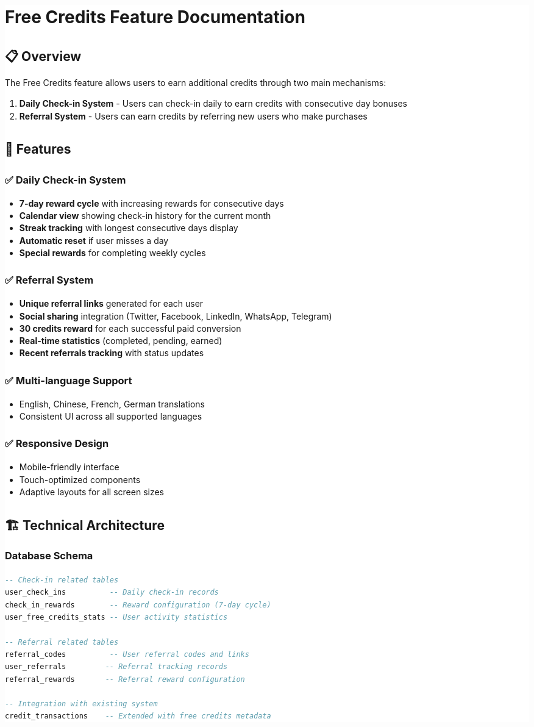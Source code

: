 # Free Credits Feature Documentation

## 📋 Overview

The Free Credits feature allows users to earn additional credits through two main mechanisms:
1. **Daily Check-in System** - Users can check-in daily to earn credits with consecutive day bonuses
2. **Referral System** - Users can earn credits by referring new users who make purchases

## 🎯 Features

### ✅ Daily Check-in System
- **7-day reward cycle** with increasing rewards for consecutive days
- **Calendar view** showing check-in history for the current month
- **Streak tracking** with longest consecutive days display
- **Automatic reset** if user misses a day
- **Special rewards** for completing weekly cycles

### ✅ Referral System
- **Unique referral links** generated for each user
- **Social sharing** integration (Twitter, Facebook, LinkedIn, WhatsApp, Telegram)
- **30 credits reward** for each successful paid conversion
- **Real-time statistics** (completed, pending, earned)
- **Recent referrals tracking** with status updates

### ✅ Multi-language Support
- English, Chinese, French, German translations
- Consistent UI across all supported languages

### ✅ Responsive Design
- Mobile-friendly interface
- Touch-optimized components
- Adaptive layouts for all screen sizes

## 🏗️ Technical Architecture

### Database Schema
```sql
-- Check-in related tables
user_check_ins          -- Daily check-in records
check_in_rewards        -- Reward configuration (7-day cycle)
user_free_credits_stats -- User activity statistics

-- Referral related tables  
referral_codes          -- User referral codes and links
user_referrals         -- Referral tracking records
referral_rewards       -- Referral reward configuration

-- Integration with existing system
credit_transactions    -- Extended with free credits metadata
```
